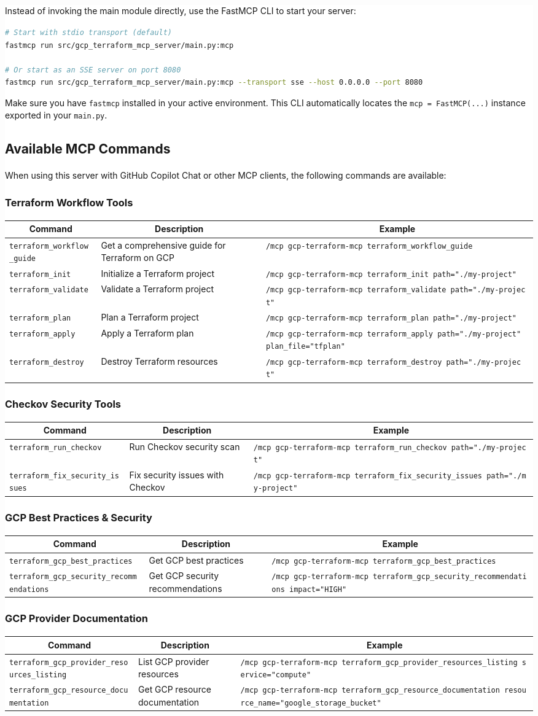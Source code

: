 Instead of invoking the main module directly, use the FastMCP CLI to start your server:

```bash
# Start with stdio transport (default)
fastmcp run src/gcp_terraform_mcp_server/main.py:mcp

# Or start as an SSE server on port 8080
fastmcp run src/gcp_terraform_mcp_server/main.py:mcp --transport sse --host 0.0.0.0 --port 8080
```

Make sure you have `fastmcp` installed in your active environment. This CLI automatically locates the `mcp = FastMCP(...)` instance exported in your `main.py`.

## Available MCP Commands

When using this server with GitHub Copilot Chat or other MCP clients, the following commands are available:

### Terraform Workflow Tools

| Command | Description | Example |
|---------|-------------|---------|
| `terraform_workflow_guide` | Get a comprehensive guide for Terraform on GCP | `/mcp gcp-terraform-mcp terraform_workflow_guide` |
| `terraform_init` | Initialize a Terraform project | `/mcp gcp-terraform-mcp terraform_init path="./my-project"` |
| `terraform_validate` | Validate a Terraform project | `/mcp gcp-terraform-mcp terraform_validate path="./my-project"` |
| `terraform_plan` | Plan a Terraform project | `/mcp gcp-terraform-mcp terraform_plan path="./my-project"` |
| `terraform_apply` | Apply a Terraform plan | `/mcp gcp-terraform-mcp terraform_apply path="./my-project" plan_file="tfplan"` |
| `terraform_destroy` | Destroy Terraform resources | `/mcp gcp-terraform-mcp terraform_destroy path="./my-project"` |

### Checkov Security Tools

| Command | Description | Example |
|---------|-------------|---------|
| `terraform_run_checkov` | Run Checkov security scan | `/mcp gcp-terraform-mcp terraform_run_checkov path="./my-project"` |
| `terraform_fix_security_issues` | Fix security issues with Checkov | `/mcp gcp-terraform-mcp terraform_fix_security_issues path="./my-project"` |

### GCP Best Practices & Security

| Command | Description | Example |
|---------|-------------|---------|
| `terraform_gcp_best_practices` | Get GCP best practices | `/mcp gcp-terraform-mcp terraform_gcp_best_practices` |
| `terraform_gcp_security_recommendations` | Get GCP security recommendations | `/mcp gcp-terraform-mcp terraform_gcp_security_recommendations impact="HIGH"` |

### GCP Provider Documentation

| Command | Description | Example |
|---------|-------------|---------|
| `terraform_gcp_provider_resources_listing` | List GCP provider resources | `/mcp gcp-terraform-mcp terraform_gcp_provider_resources_listing service="compute"` |
| `terraform_gcp_resource_documentation` | Get GCP resource documentation | `/mcp gcp-terraform-mcp terraform_gcp_resource_documentation resource_name="google_storage_bucket"` |
